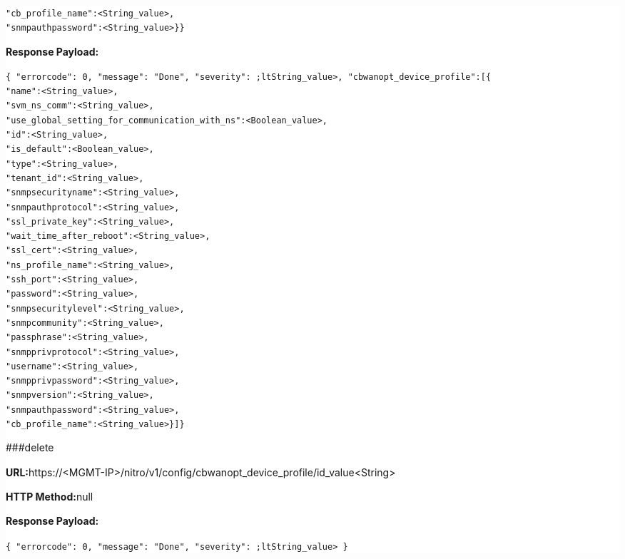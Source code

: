```
"cb_profile_name":<String_value>,
"snmpauthpassword":<String_value>}}
```

<b>Response Payload: </b>
```
{ "errorcode": 0, "message": "Done", "severity": ;ltString_value>, "cbwanopt_device_profile":[{
"name":<String_value>,
"svm_ns_comm":<String_value>,
"use_global_setting_for_communication_with_ns":<Boolean_value>,
"id":<String_value>,
"is_default":<Boolean_value>,
"type":<String_value>,
"tenant_id":<String_value>,
"snmpsecurityname":<String_value>,
"snmpauthprotocol":<String_value>,
"ssl_private_key":<String_value>,
"wait_time_after_reboot":<String_value>,
"ssl_cert":<String_value>,
"ns_profile_name":<String_value>,
"ssh_port":<String_value>,
"password":<String_value>,
"snmpsecuritylevel":<String_value>,
"snmpcommunity":<String_value>,
"passphrase":<String_value>,
"snmpprivprotocol":<String_value>,
"username":<String_value>,
"snmpprivpassword":<String_value>,
"snmpversion":<String_value>,
"snmpauthpassword":<String_value>,
"cb_profile_name":<String_value>}]}
```







###delete







<b>URL:</b>https://&lt;MGMT-IP&gt;/nitro/v1/config/cbwanopt_device_profile/id_value&lt;String&gt;

<b>HTTP Method:</b>null

<b>Response Payload: </b>
```
{ "errorcode": 0, "message": "Done", "severity": ;ltString_value> }
```






